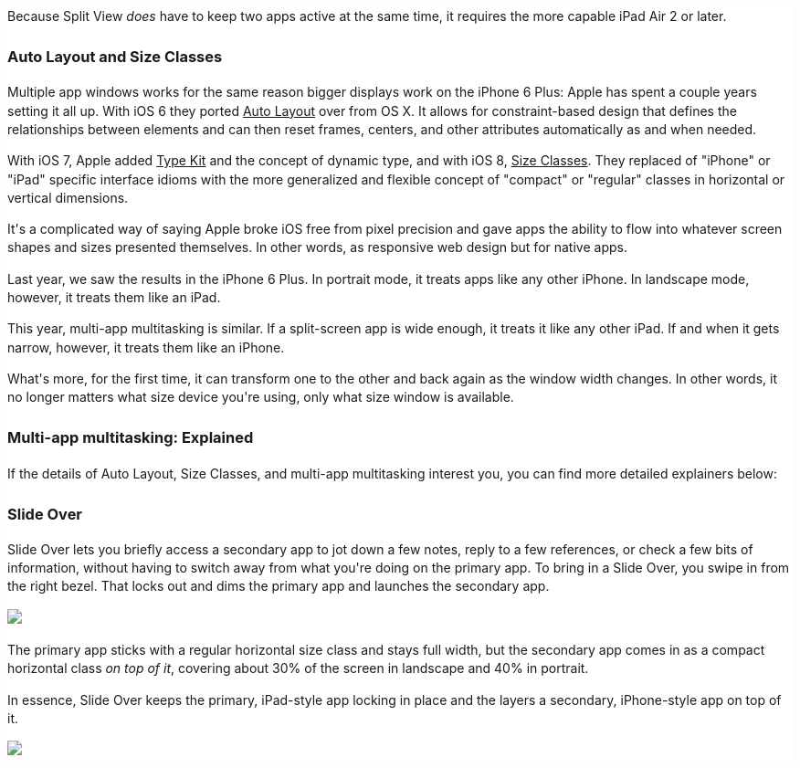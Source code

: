 Because Split View _does_ have to keep two apps active at the same time, it requires the more capable iPad Air 2 or later.

### Auto Layout and Size Classes

Multiple app windows works for the same reason bigger displays work on the iPhone 6 Plus: Apple has spent a couple years setting it all up. With iOS 6 they ported [Auto Layout](https://developer.apple.com/library/ios/documentation/UserExperience/Conceptual/AutolayoutPG/Introduction/Introduction.html) over from OS X. It allows for constraint-based design that defines the relationships between elements and can then reset frames, centers, and other attributes automatically as and when needed.

With iOS 7, Apple added [Type Kit](https://developer.apple.com/library/ios/documentation/StringsTextFonts/Conceptual/TextAndWebiPhoneOS/CustomTextProcessing/CustomTextProcessing.html) and the concept of dynamic type, and with iOS 8, [Size Classes](https://developer.apple.com/library/ios/recipes/xcode_help-IB_adaptive_sizes/chapters/AboutAdaptiveSizeDesign.html). They replaced of "iPhone" or "iPad" specific interface idioms with the more generalized and flexible concept of "compact" or "regular" classes in horizontal or vertical dimensions.

It's a complicated way of saying Apple broke iOS free from pixel precision and gave apps the ability to flow into whatever screen shapes and sizes presented themselves. In other words, as responsive web design but for native apps.

Last year, we saw the results in the iPhone 6 Plus. In portrait mode, it treats apps like any other iPhone. In landscape mode, however, it treats them like an iPad.

This year, multi-app multitasking is similar. If a split-screen app is wide enough, it treats it like any other iPad. If and when it gets narrow, however, it treats them like an iPhone.

What's more, for the first time, it can transform one to the other and back again as the window width changes. In other words, it no longer matters what size device you're using, only what size window is available.

### Multi-app multitasking: Explained

If the details of Auto Layout, Size Classes, and multi-app multitasking interest you, you can find more detailed explainers below:

### Slide Over

Slide Over lets you briefly access a secondary app to jot down a few notes, reply to a few references, or check a few bits of information, without having to switch away from what you're doing on the primary app. To bring in a Slide Over, you swipe in from the right bezel. That locks out and dims the primary app and launches the secondary app.

![](http://www.imore.com/sites/imore.com/files/styles/larger/public/field/image/2015/09/ios-9-review-slide-over-screens1.jpg?itok=gMj4BU0R)

The primary app sticks with a regular horizontal size class and stays full width, but the secondary app comes in as a compact horizontal class _on top of it_, covering about 30% of the screen in landscape and 40% in portrait.

In essence, Slide Over keeps the primary, iPad-style app locking in place and the layers a secondary, iPhone-style app on top of it.

![](http://www.imore.com/sites/imore.com/files/styles/larger/public/field/image/2015/09/ios-9-review-slide-over-screens3.jpg?itok=tywpeJyW)
